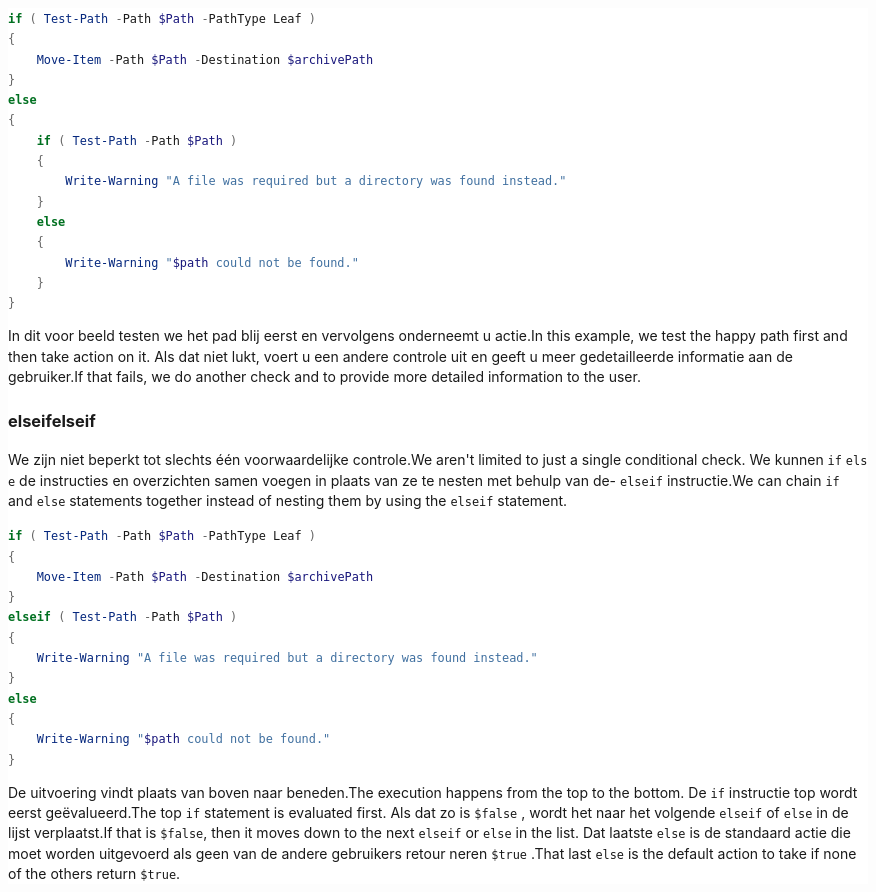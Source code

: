 ```powershell
if ( Test-Path -Path $Path -PathType Leaf )
{
    Move-Item -Path $Path -Destination $archivePath
}
else
{
    if ( Test-Path -Path $Path )
    {
        Write-Warning "A file was required but a directory was found instead."
    }
    else
    {
        Write-Warning "$path could not be found."
    }
}
```

<span data-ttu-id="e5a2c-314">In dit voor beeld testen we het pad blij eerst en vervolgens onderneemt u actie.</span><span class="sxs-lookup"><span data-stu-id="e5a2c-314">In this example, we test the happy path first and then take action on it.</span></span> <span data-ttu-id="e5a2c-315">Als dat niet lukt, voert u een andere controle uit en geeft u meer gedetailleerde informatie aan de gebruiker.</span><span class="sxs-lookup"><span data-stu-id="e5a2c-315">If that fails, we do another check and to provide more detailed information to the user.</span></span>

### <a name="elseif"></a><span data-ttu-id="e5a2c-316">elseif</span><span class="sxs-lookup"><span data-stu-id="e5a2c-316">elseif</span></span>

<span data-ttu-id="e5a2c-317">We zijn niet beperkt tot slechts één voorwaardelijke controle.</span><span class="sxs-lookup"><span data-stu-id="e5a2c-317">We aren't limited to just a single conditional check.</span></span> <span data-ttu-id="e5a2c-318">We kunnen `if` `else` de instructies en overzichten samen voegen in plaats van ze te nesten met behulp van de- `elseif` instructie.</span><span class="sxs-lookup"><span data-stu-id="e5a2c-318">We can chain `if` and `else` statements together instead of nesting them by using the `elseif` statement.</span></span>

```powershell
if ( Test-Path -Path $Path -PathType Leaf )
{
    Move-Item -Path $Path -Destination $archivePath
}
elseif ( Test-Path -Path $Path )
{
    Write-Warning "A file was required but a directory was found instead."
}
else
{
    Write-Warning "$path could not be found."
}
```

<span data-ttu-id="e5a2c-319">De uitvoering vindt plaats van boven naar beneden.</span><span class="sxs-lookup"><span data-stu-id="e5a2c-319">The execution happens from the top to the bottom.</span></span> <span data-ttu-id="e5a2c-320">De `if` instructie top wordt eerst geëvalueerd.</span><span class="sxs-lookup"><span data-stu-id="e5a2c-320">The top `if` statement is evaluated first.</span></span> <span data-ttu-id="e5a2c-321">Als dat zo is `$false` , wordt het naar het volgende `elseif` of `else` in de lijst verplaatst.</span><span class="sxs-lookup"><span data-stu-id="e5a2c-321">If that is `$false`, then it moves down to the next `elseif` or `else` in the list.</span></span> <span data-ttu-id="e5a2c-322">Dat laatste `else` is de standaard actie die moet worden uitgevoerd als geen van de andere gebruikers retour neren `$true` .</span><span class="sxs-lookup"><span data-stu-id="e5a2c-322">That last `else` is the default action to take if none of the others return `$true`.</span></span>
